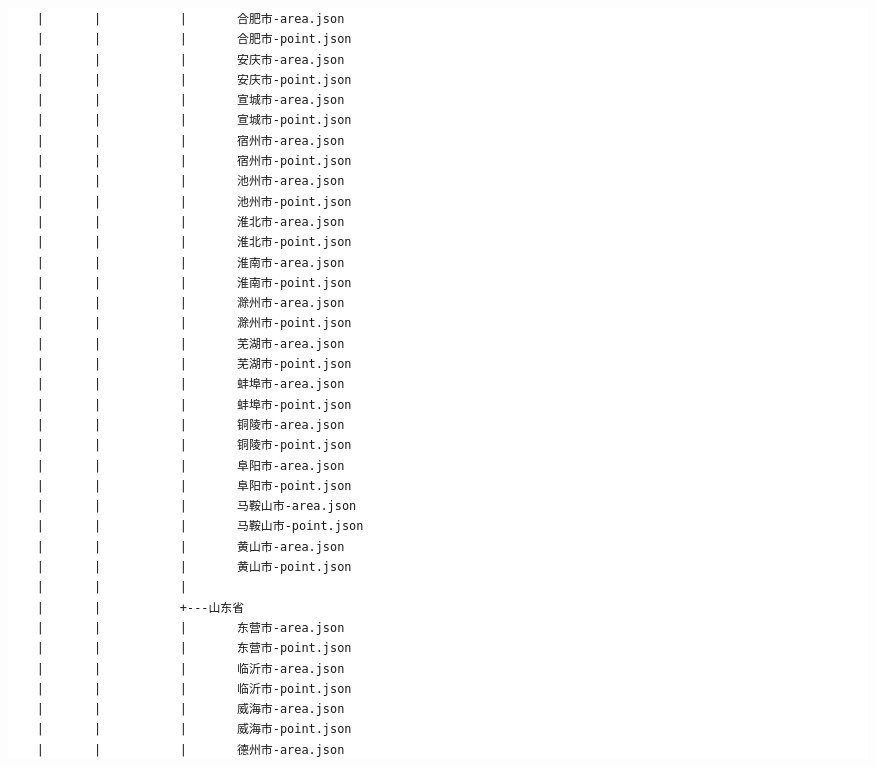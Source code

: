        |       |           |       合肥市-area.json
        |       |           |       合肥市-point.json
        |       |           |       安庆市-area.json
        |       |           |       安庆市-point.json
        |       |           |       宣城市-area.json
        |       |           |       宣城市-point.json
        |       |           |       宿州市-area.json
        |       |           |       宿州市-point.json
        |       |           |       池州市-area.json
        |       |           |       池州市-point.json
        |       |           |       淮北市-area.json
        |       |           |       淮北市-point.json
        |       |           |       淮南市-area.json
        |       |           |       淮南市-point.json
        |       |           |       滁州市-area.json
        |       |           |       滁州市-point.json
        |       |           |       芜湖市-area.json
        |       |           |       芜湖市-point.json
        |       |           |       蚌埠市-area.json
        |       |           |       蚌埠市-point.json
        |       |           |       铜陵市-area.json
        |       |           |       铜陵市-point.json
        |       |           |       阜阳市-area.json
        |       |           |       阜阳市-point.json
        |       |           |       马鞍山市-area.json
        |       |           |       马鞍山市-point.json
        |       |           |       黄山市-area.json
        |       |           |       黄山市-point.json
        |       |           |
        |       |           +---山东省
        |       |           |       东营市-area.json
        |       |           |       东营市-point.json
        |       |           |       临沂市-area.json
        |       |           |       临沂市-point.json
        |       |           |       威海市-area.json
        |       |           |       威海市-point.json
        |       |           |       德州市-area.json